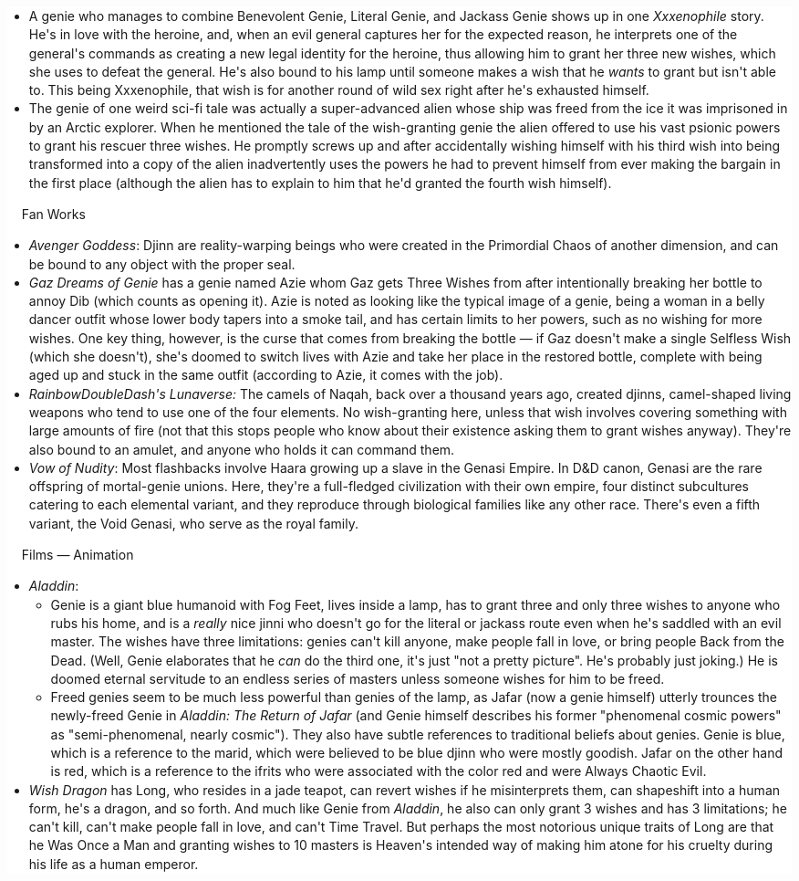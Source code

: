 -   A genie who manages to combine Benevolent Genie, Literal Genie, and Jackass Genie shows up in one _Xxxenophile_ story. He's in love with the heroine, and, when an evil general captures her for the expected reason, he interprets one of the general's commands as creating a new legal identity for the heroine, thus allowing him to grant her three new wishes, which she uses to defeat the general. He's also bound to his lamp until someone makes a wish that he _wants_ to grant but isn't able to. This being Xxxenophile, that wish is for another round of wild sex right after he's exhausted himself.
-   The genie of one weird sci-fi tale was actually a super-advanced alien whose ship was freed from the ice it was imprisoned in by an Arctic explorer. When he mentioned the tale of the wish-granting genie the alien offered to use his vast psionic powers to grant his rescuer three wishes. He promptly screws up and after accidentally wishing himself with his third wish into being transformed into a copy of the alien inadvertently uses the powers he had to prevent himself from ever making the bargain in the first place (although the alien has to explain to him that he'd granted the fourth wish himself).

    Fan Works 

-   _Avenger Goddess_: Djinn are reality-warping beings who were created in the Primordial Chaos of another dimension, and can be bound to any object with the proper seal.
-   _Gaz Dreams of Genie_ has a genie named Azie whom Gaz gets Three Wishes from after intentionally breaking her bottle to annoy Dib (which counts as opening it). Azie is noted as looking like the typical image of a genie, being a woman in a belly dancer outfit whose lower body tapers into a smoke tail, and has certain limits to her powers, such as no wishing for more wishes. One key thing, however, is the curse that comes from breaking the bottle — if Gaz doesn't make a single Selfless Wish (which she doesn't), she's doomed to switch lives with Azie and take her place in the restored bottle, complete with being aged up and stuck in the same outfit (according to Azie, it comes with the job).
-   _RainbowDoubleDash's Lunaverse:_ The camels of Naqah, back over a thousand years ago, created djinns, camel-shaped living weapons who tend to use one of the four elements. No wish-granting here, unless that wish involves covering something with large amounts of fire (not that this stops people who know about their existence asking them to grant wishes anyway). They're also bound to an amulet, and anyone who holds it can command them.
-   _Vow of Nudity_: Most flashbacks involve Haara growing up a slave in the Genasi Empire. In D&D canon, Genasi are the rare offspring of mortal-genie unions. Here, they're a full-fledged civilization with their own empire, four distinct subcultures catering to each elemental variant, and they reproduce through biological families like any other race. There's even a fifth variant, the Void Genasi, who serve as the royal family.

    Films — Animation 

-   _Aladdin_:
    -   Genie is a giant blue humanoid with Fog Feet, lives inside a lamp, has to grant three and only three wishes to anyone who rubs his home, and is a _really_ nice jinni who doesn't go for the literal or jackass route even when he's saddled with an evil master. The wishes have three limitations: genies can't kill anyone, make people fall in love, or bring people Back from the Dead. (Well, Genie elaborates that he _can_ do the third one, it's just "not a pretty picture". He's probably just joking.) He is doomed eternal servitude to an endless series of masters unless someone wishes for him to be freed.
    -   Freed genies seem to be much less powerful than genies of the lamp, as Jafar (now a genie himself) utterly trounces the newly-freed Genie in _Aladdin: The Return of Jafar_ (and Genie himself describes his former "phenomenal cosmic powers" as "semi-phenomenal, nearly cosmic"). They also have subtle references to traditional beliefs about genies. Genie is blue, which is a reference to the marid, which were believed to be blue djinn who were mostly goodish. Jafar on the other hand is red, which is a reference to the ifrits who were associated with the color red and were Always Chaotic Evil.
-   _Wish Dragon_ has Long, who resides in a jade teapot, can revert wishes if he misinterprets them, can shapeshift into a human form, he's a dragon, and so forth. And much like Genie from _Aladdin_, he also can only grant 3 wishes and has 3 limitations; he can't kill, can't make people fall in love, and can't Time Travel. But perhaps the most notorious unique traits of Long are that he Was Once a Man and granting wishes to 10 masters is Heaven's intended way of making him atone for his cruelty during his life as a human emperor.
